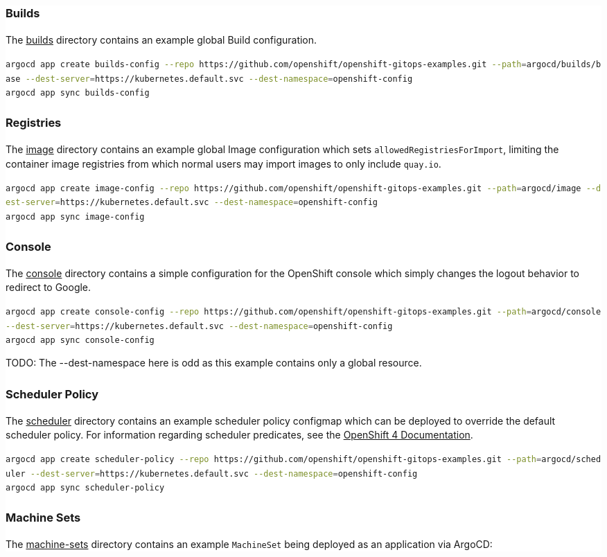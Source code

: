 ### Builds

The [builds](./builds) directory contains an example global Build configuration.

```bash
argocd app create builds-config --repo https://github.com/openshift/openshift-gitops-examples.git --path=argocd/builds/base --dest-server=https://kubernetes.default.svc --dest-namespace=openshift-config
argocd app sync builds-config
```

### Registries

The [image](./image) directory contains an example global Image configuration which sets `allowedRegistriesForImport`, limiting the container image registries from which normal users may import images to only include `quay.io`.

```bash
argocd app create image-config --repo https://github.com/openshift/openshift-gitops-examples.git --path=argocd/image --dest-server=https://kubernetes.default.svc --dest-namespace=openshift-config
argocd app sync image-config
```

### Console

The [console](./console) directory contains a simple configuration for the OpenShift console which simply changes the logout behavior to redirect to Google.

```bash
argocd app create console-config --repo https://github.com/openshift/openshift-gitops-examples.git --path=argocd/console --dest-server=https://kubernetes.default.svc --dest-namespace=openshift-config
argocd app sync console-config
```

TODO: The --dest-namespace here is odd as this example contains only a global resource.


### Scheduler Policy

The [scheduler](./scheduler) directory contains an example scheduler policy configmap which can be deployed to override the default scheduler policy. For information regarding scheduler predicates, see the [OpenShift 4 Documentation](https://docs.openshift.com/container-platform/4.1/nodes/scheduling/nodes-scheduler-default.html#nodes-scheduler-default-predicates_nodes-scheduler-default).

```bash
argocd app create scheduler-policy --repo https://github.com/openshift/openshift-gitops-examples.git --path=argocd/scheduler --dest-server=https://kubernetes.default.svc --dest-namespace=openshift-config
argocd app sync scheduler-policy
```

### Machine Sets

The [machine-sets](./machine-sets) directory contains an example `MachineSet` being deployed as an application via ArgoCD:
